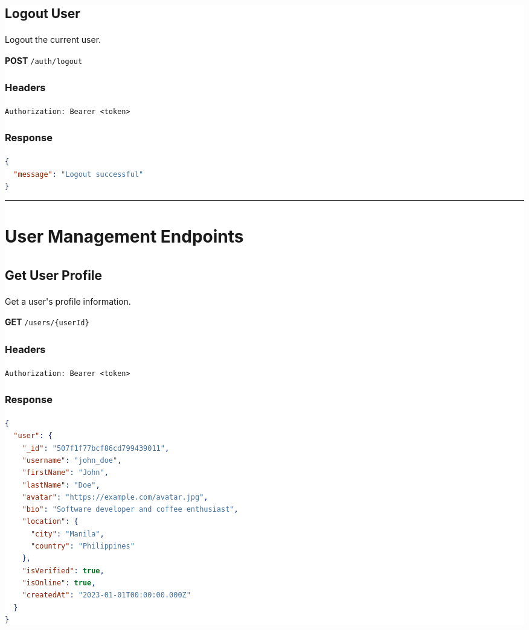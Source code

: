 ## Logout User
Logout the current user.

**POST** `/auth/logout`

### Headers
```
Authorization: Bearer <token>
```

### Response
```json
{
  "message": "Logout successful"
}
```

---

# User Management Endpoints

## Get User Profile
Get a user's profile information.

**GET** `/users/{userId}`

### Headers
```
Authorization: Bearer <token>
```

### Response
```json
{
  "user": {
    "_id": "507f1f77bcf86cd799439011",
    "username": "john_doe",
    "firstName": "John",
    "lastName": "Doe",
    "avatar": "https://example.com/avatar.jpg",
    "bio": "Software developer and coffee enthusiast",
    "location": {
      "city": "Manila",
      "country": "Philippines"
    },
    "isVerified": true,
    "isOnline": true,
    "createdAt": "2023-01-01T00:00:00.000Z"
  }
}
```
